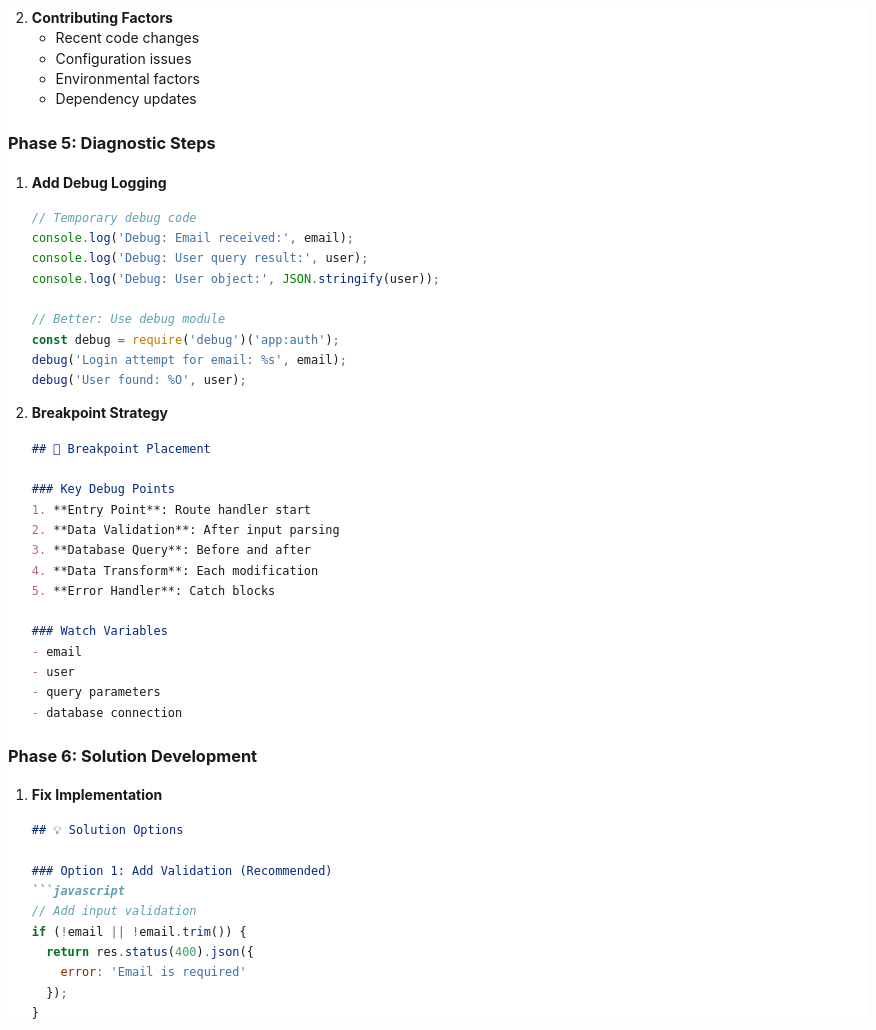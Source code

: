 2. **Contributing Factors**
   - Recent code changes
   - Configuration issues
   - Environmental factors
   - Dependency updates

### Phase 5: Diagnostic Steps
1. **Add Debug Logging**
   ```javascript
   // Temporary debug code
   console.log('Debug: Email received:', email);
   console.log('Debug: User query result:', user);
   console.log('Debug: User object:', JSON.stringify(user));
   
   // Better: Use debug module
   const debug = require('debug')('app:auth');
   debug('Login attempt for email: %s', email);
   debug('User found: %O', user);
   ```

2. **Breakpoint Strategy**
   ```markdown
   ## 🔴 Breakpoint Placement
   
   ### Key Debug Points
   1. **Entry Point**: Route handler start
   2. **Data Validation**: After input parsing
   3. **Database Query**: Before and after
   4. **Data Transform**: Each modification
   5. **Error Handler**: Catch blocks
   
   ### Watch Variables
   - email
   - user
   - query parameters
   - database connection
   ```

### Phase 6: Solution Development
1. **Fix Implementation**
   ```markdown
   ## 💡 Solution Options
   
   ### Option 1: Add Validation (Recommended)
   ```javascript
   // Add input validation
   if (!email || !email.trim()) {
     return res.status(400).json({
       error: 'Email is required'
     });
   }
   ```
   